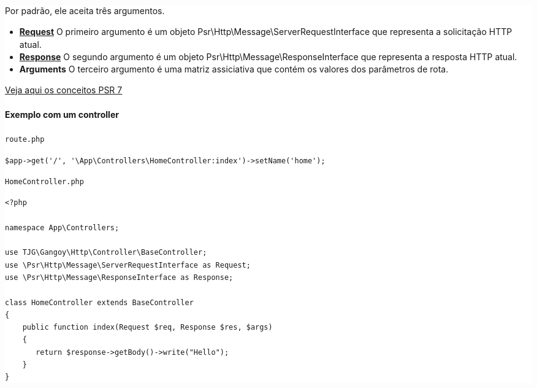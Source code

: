 Por padrão, ele aceita três argumentos.

- **[Request](Request_e_Response.md)** O primeiro argumento é um objeto Psr\Http\Message\ServerRequestInterface que representa a solicitação HTTP atual.
- **[Response](Request_e_Response.md)** O segundo argumento é um objeto Psr\Http\Message\ResponseInterface que representa a resposta HTTP atual.
- **Arguments** O terceiro argumento é uma matriz assiciativa que contém os valores dos parâmetros de rota.

[Veja aqui os conceitos PSR 7](http://www.php-fig.org/psr/psr-7/)

#### Exemplo com um controller

`route.php`
```
$app->get('/', '\App\Controllers\HomeController:index')->setName('home');
```

`HomeController.php`
```
<?php

namespace App\Controllers;

use TJG\Gangoy\Http\Controller\BaseController;
use \Psr\Http\Message\ServerRequestInterface as Request;
use \Psr\Http\Message\ResponseInterface as Response;

class HomeController extends BaseController
{
    public function index(Request $req, Response $res, $args)
    {
       return $response->getBody()->write("Hello");
    }
}
```